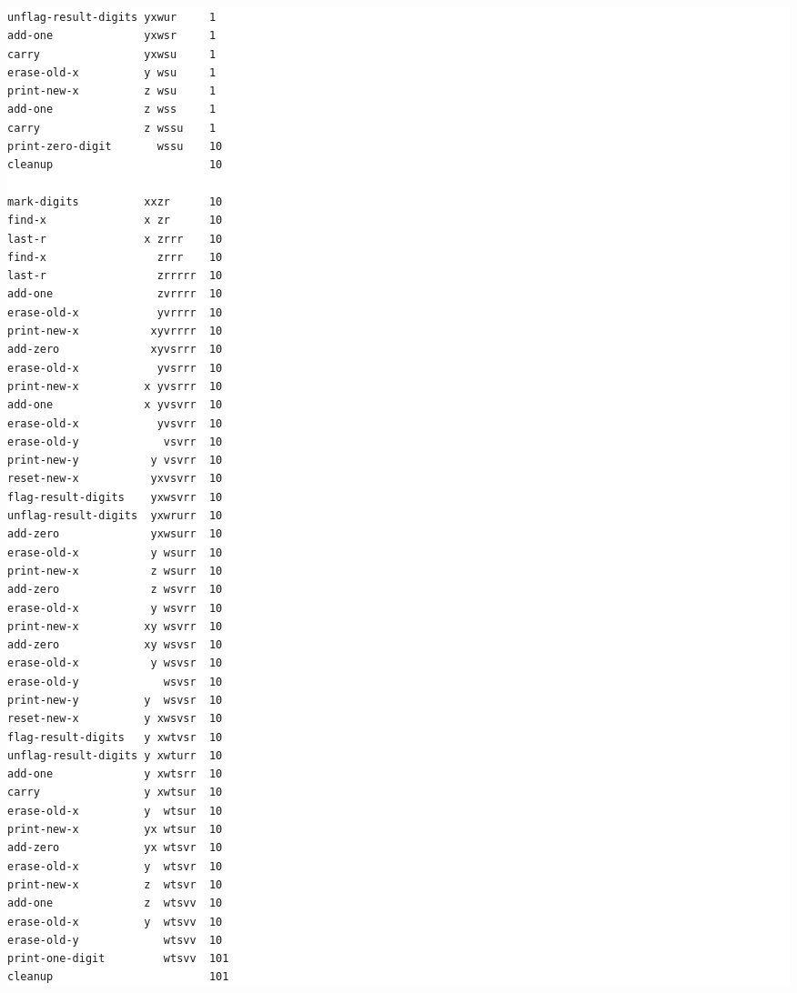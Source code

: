 ```
unflag-result-digits yxwur     1
add-one              yxwsr     1
carry                yxwsu     1
erase-old-x          y wsu     1
print-new-x          z wsu     1
add-one              z wss     1
carry                z wssu    1
print-zero-digit       wssu    10
cleanup                        10

mark-digits          xxzr      10
find-x               x zr      10
last-r               x zrrr    10
find-x                 zrrr    10
last-r                 zrrrrr  10
add-one                zvrrrr  10
erase-old-x            yvrrrr  10
print-new-x           xyvrrrr  10
add-zero              xyvsrrr  10
erase-old-x            yvsrrr  10
print-new-x          x yvsrrr  10
add-one              x yvsvrr  10
erase-old-x            yvsvrr  10
erase-old-y             vsvrr  10
print-new-y           y vsvrr  10
reset-new-x           yxvsvrr  10
flag-result-digits    yxwsvrr  10
unflag-result-digits  yxwrurr  10
add-zero              yxwsurr  10
erase-old-x           y wsurr  10
print-new-x           z wsurr  10
add-zero              z wsvrr  10
erase-old-x           y wsvrr  10
print-new-x          xy wsvrr  10
add-zero             xy wsvsr  10
erase-old-x           y wsvsr  10
erase-old-y             wsvsr  10
print-new-y          y  wsvsr  10
reset-new-x          y xwsvsr  10
flag-result-digits   y xwtvsr  10
unflag-result-digits y xwturr  10
add-one              y xwtsrr  10
carry                y xwtsur  10
erase-old-x          y  wtsur  10
print-new-x          yx wtsur  10
add-zero             yx wtsvr  10
erase-old-x          y  wtsvr  10
print-new-x          z  wtsvr  10
add-one              z  wtsvv  10
erase-old-x          y  wtsvv  10
erase-old-y             wtsvv  10
print-one-digit         wtsvv  101
cleanup                        101
```

